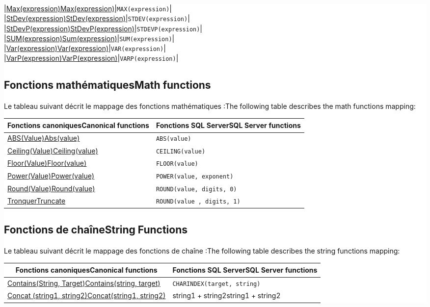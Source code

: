 |[<span data-ttu-id="2fcf1-163">Max(expression)</span><span class="sxs-lookup"><span data-stu-id="2fcf1-163">Max(expression)</span></span>](../../../../../docs/framework/data/adonet/ef/language-reference/aggregate-canonical-functions.md)|`MAX(expression)`|  
|[<span data-ttu-id="2fcf1-164">StDev(expression)</span><span class="sxs-lookup"><span data-stu-id="2fcf1-164">StDev(expression)</span></span>](../../../../../docs/framework/data/adonet/ef/language-reference/aggregate-canonical-functions.md)|`STDEV(expression)`|  
|[<span data-ttu-id="2fcf1-165">StDevP(expression)</span><span class="sxs-lookup"><span data-stu-id="2fcf1-165">StDevP(expression)</span></span>](../../../../../docs/framework/data/adonet/ef/language-reference/aggregate-canonical-functions.md)|`STDEVP(expression)`|  
|[<span data-ttu-id="2fcf1-166">SUM(expression)</span><span class="sxs-lookup"><span data-stu-id="2fcf1-166">Sum(expression)</span></span>](../../../../../docs/framework/data/adonet/ef/language-reference/aggregate-canonical-functions.md)|`SUM(expression)`|  
|[<span data-ttu-id="2fcf1-167">Var(expression)</span><span class="sxs-lookup"><span data-stu-id="2fcf1-167">Var(expression)</span></span>](../../../../../docs/framework/data/adonet/ef/language-reference/aggregate-canonical-functions.md)|`VAR(expression)`|  
|[<span data-ttu-id="2fcf1-168">VarP(expression)</span><span class="sxs-lookup"><span data-stu-id="2fcf1-168">VarP(expression)</span></span>](../../../../../docs/framework/data/adonet/ef/language-reference/aggregate-canonical-functions.md)|`VARP(expression)`|  
  
## <a name="math-functions"></a><span data-ttu-id="2fcf1-169">Fonctions mathématiques</span><span class="sxs-lookup"><span data-stu-id="2fcf1-169">Math functions</span></span>  
 <span data-ttu-id="2fcf1-170">Le tableau suivant décrit le mappage des fonctions mathématiques :</span><span class="sxs-lookup"><span data-stu-id="2fcf1-170">The following table describes the math functions mapping:</span></span>  
  
|<span data-ttu-id="2fcf1-171">Fonctions canoniques</span><span class="sxs-lookup"><span data-stu-id="2fcf1-171">Canonical functions</span></span>|<span data-ttu-id="2fcf1-172">Fonctions SQL Server</span><span class="sxs-lookup"><span data-stu-id="2fcf1-172">SQL Server functions</span></span>|  
|-------------------------|--------------------------|  
|[<span data-ttu-id="2fcf1-173">ABS(Value)</span><span class="sxs-lookup"><span data-stu-id="2fcf1-173">Abs(value)</span></span>](../../../../../docs/framework/data/adonet/ef/language-reference/math-canonical-functions.md)|`ABS(value)`|  
|[<span data-ttu-id="2fcf1-174">Ceiling(Value)</span><span class="sxs-lookup"><span data-stu-id="2fcf1-174">Ceiling(value)</span></span>](../../../../../docs/framework/data/adonet/ef/language-reference/math-canonical-functions.md)|`CEILING(value)`|  
|[<span data-ttu-id="2fcf1-175">Floor(Value)</span><span class="sxs-lookup"><span data-stu-id="2fcf1-175">Floor(value)</span></span>](../../../../../docs/framework/data/adonet/ef/language-reference/math-canonical-functions.md)|`FLOOR(value)`|  
|[<span data-ttu-id="2fcf1-176">Power(Value)</span><span class="sxs-lookup"><span data-stu-id="2fcf1-176">Power(value)</span></span>](../../../../../docs/framework/data/adonet/ef/language-reference/math-canonical-functions.md)|`POWER(value, exponent)`|  
|[<span data-ttu-id="2fcf1-177">Round(Value)</span><span class="sxs-lookup"><span data-stu-id="2fcf1-177">Round(value)</span></span>](../../../../../docs/framework/data/adonet/ef/language-reference/math-canonical-functions.md)|`ROUND(value, digits, 0)`|  
|[<span data-ttu-id="2fcf1-178">Tronquer</span><span class="sxs-lookup"><span data-stu-id="2fcf1-178">Truncate</span></span>](../../../../../docs/framework/data/adonet/ef/language-reference/math-canonical-functions.md)|`ROUND(value , digits, 1)`|  
  
## <a name="string-functions"></a><span data-ttu-id="2fcf1-179">Fonctions de chaîne</span><span class="sxs-lookup"><span data-stu-id="2fcf1-179">String Functions</span></span>  
 <span data-ttu-id="2fcf1-180">Le tableau suivant décrit le mappage des fonctions de chaîne :</span><span class="sxs-lookup"><span data-stu-id="2fcf1-180">The following table describes the string functions mapping:</span></span>  
  
|<span data-ttu-id="2fcf1-181">Fonctions canoniques</span><span class="sxs-lookup"><span data-stu-id="2fcf1-181">Canonical functions</span></span>|<span data-ttu-id="2fcf1-182">Fonctions SQL Server</span><span class="sxs-lookup"><span data-stu-id="2fcf1-182">SQL Server functions</span></span>|  
|-------------------------|--------------------------|  
|[<span data-ttu-id="2fcf1-183">Contains(String, Target)</span><span class="sxs-lookup"><span data-stu-id="2fcf1-183">Contains(string, target)</span></span>](../../../../../docs/framework/data/adonet/ef/language-reference/string-canonical-functions.md)|`CHARINDEX(target, string)`|  
|[<span data-ttu-id="2fcf1-184">Concat (string1, string2)</span><span class="sxs-lookup"><span data-stu-id="2fcf1-184">Concat(string1, string2)</span></span>](../../../../../docs/framework/data/adonet/ef/language-reference/string-canonical-functions.md)|<span data-ttu-id="2fcf1-185">string1 + string2</span><span class="sxs-lookup"><span data-stu-id="2fcf1-185">string1 + string2</span></span>|  